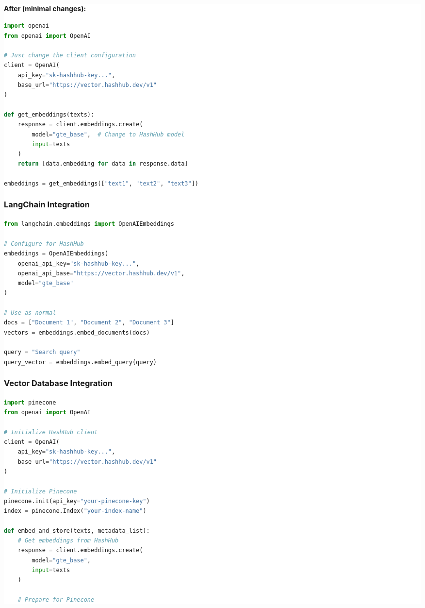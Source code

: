 **After (minimal changes):**
```python
import openai
from openai import OpenAI

# Just change the client configuration
client = OpenAI(
    api_key="sk-hashhub-key...",
    base_url="https://vector.hashhub.dev/v1"
)

def get_embeddings(texts):
    response = client.embeddings.create(
        model="gte_base",  # Change to HashHub model
        input=texts
    )
    return [data.embedding for data in response.data]

embeddings = get_embeddings(["text1", "text2", "text3"])
```

### LangChain Integration

```python
from langchain.embeddings import OpenAIEmbeddings

# Configure for HashHub
embeddings = OpenAIEmbeddings(
    openai_api_key="sk-hashhub-key...",
    openai_api_base="https://vector.hashhub.dev/v1",
    model="gte_base"
)

# Use as normal
docs = ["Document 1", "Document 2", "Document 3"]
vectors = embeddings.embed_documents(docs)

query = "Search query"
query_vector = embeddings.embed_query(query)
```

### Vector Database Integration

```python
import pinecone
from openai import OpenAI

# Initialize HashHub client
client = OpenAI(
    api_key="sk-hashhub-key...",
    base_url="https://vector.hashhub.dev/v1"
)

# Initialize Pinecone
pinecone.init(api_key="your-pinecone-key")
index = pinecone.Index("your-index-name")

def embed_and_store(texts, metadata_list):
    # Get embeddings from HashHub
    response = client.embeddings.create(
        model="gte_base",
        input=texts
    )
    
    # Prepare for Pinecone
```